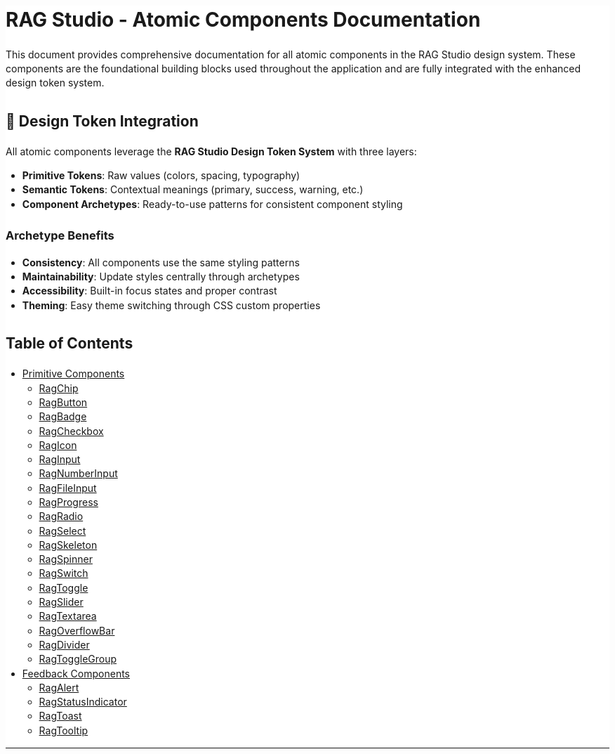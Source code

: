# RAG Studio - Atomic Components Documentation

This document provides comprehensive documentation for all atomic components in the RAG Studio design system. These components are the foundational building blocks used throughout the application and are fully integrated with the enhanced design token system.

## 🎨 Design Token Integration

All atomic components leverage the **RAG Studio Design Token System** with three layers:

- **Primitive Tokens**: Raw values (colors, spacing, typography)
- **Semantic Tokens**: Contextual meanings (primary, success, warning, etc.)
- **Component Archetypes**: Ready-to-use patterns for consistent component styling

### Archetype Benefits

- **Consistency**: All components use the same styling patterns
- **Maintainability**: Update styles centrally through archetypes
- **Accessibility**: Built-in focus states and proper contrast
- **Theming**: Easy theme switching through CSS custom properties

## Table of Contents

- [Primitive Components](#primitive-components)
  - [RagChip](#ragchip)
  - [RagButton](#ragbutton)
  - [RagBadge](#ragbadge)
  - [RagCheckbox](#ragcheckbox)
  - [RagIcon](#ragicon)
  - [RagInput](#raginput)
  - [RagNumberInput](#ragnumberinput)
  - [RagFileInput](#ragfileinput)
  - [RagProgress](#ragprogress)
  - [RagRadio](#ragradio)
  - [RagSelect](#ragselect)
  - [RagSkeleton](#ragskeleton)
  - [RagSpinner](#ragspinner)
  - [RagSwitch](#ragswitch)
  - [RagToggle](#ragtoggle)
  - [RagSlider](#ragslider)
  - [RagTextarea](#ragtextarea)
  - [RagOverflowBar](#ragoverflowbar)
  - [RagDivider](#ragdivider)
  - [RagToggleGroup](#ragtogglegroup)
- [Feedback Components](#feedback-components)
  - [RagAlert](#ragalert)
  - [RagStatusIndicator](#ragstatusindicator)
  - [RagToast](#ragtoast)
  - [RagTooltip](#ragtooltip)

---
